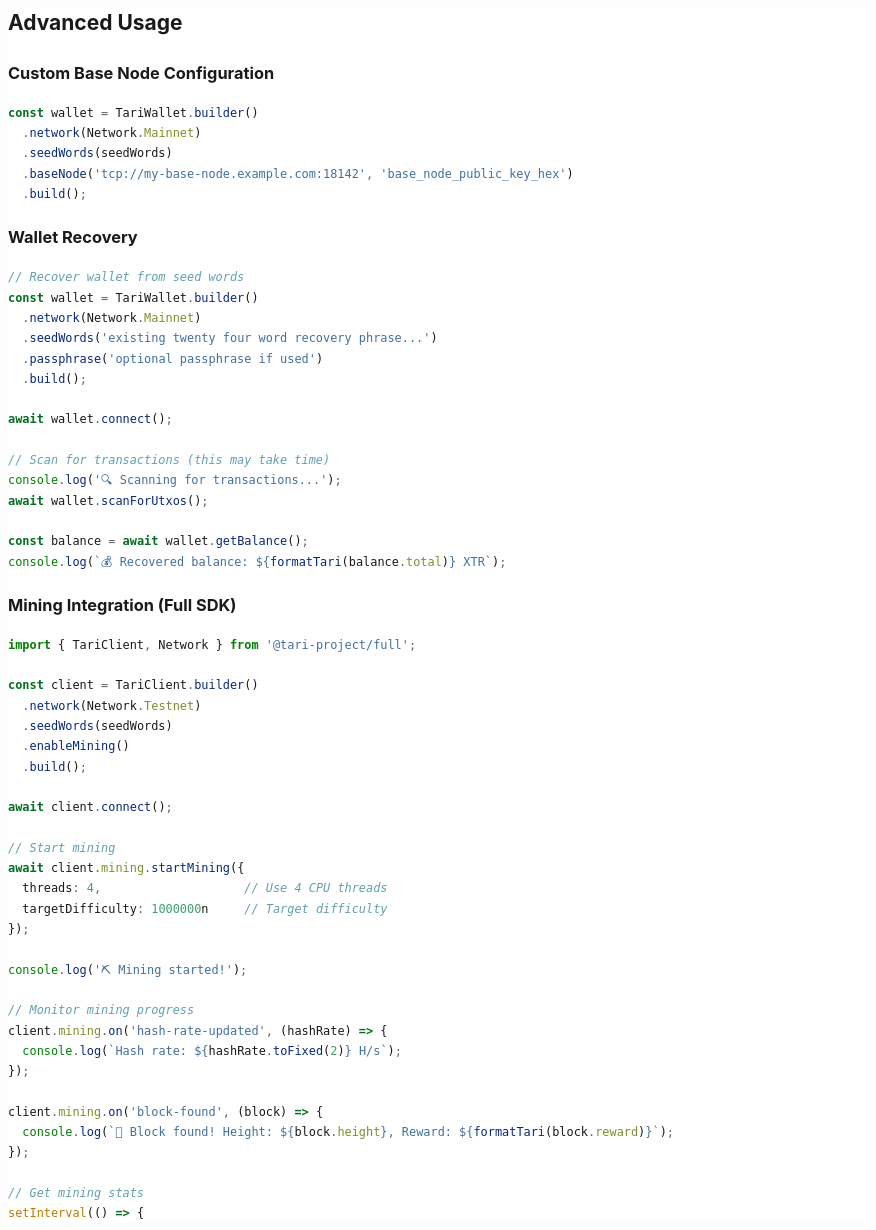 ## Advanced Usage

### Custom Base Node Configuration

```typescript
const wallet = TariWallet.builder()
  .network(Network.Mainnet)
  .seedWords(seedWords)
  .baseNode('tcp://my-base-node.example.com:18142', 'base_node_public_key_hex')
  .build();
```

### Wallet Recovery

```typescript
// Recover wallet from seed words
const wallet = TariWallet.builder()
  .network(Network.Mainnet)
  .seedWords('existing twenty four word recovery phrase...')
  .passphrase('optional passphrase if used')
  .build();

await wallet.connect();

// Scan for transactions (this may take time)
console.log('🔍 Scanning for transactions...');
await wallet.scanForUtxos();

const balance = await wallet.getBalance();
console.log(`💰 Recovered balance: ${formatTari(balance.total)} XTR`);
```

### Mining Integration (Full SDK)

```typescript
import { TariClient, Network } from '@tari-project/full';

const client = TariClient.builder()
  .network(Network.Testnet)
  .seedWords(seedWords)
  .enableMining()
  .build();

await client.connect();

// Start mining
await client.mining.startMining({
  threads: 4,                    // Use 4 CPU threads
  targetDifficulty: 1000000n     // Target difficulty
});

console.log('⛏️ Mining started!');

// Monitor mining progress
client.mining.on('hash-rate-updated', (hashRate) => {
  console.log(`Hash rate: ${hashRate.toFixed(2)} H/s`);
});

client.mining.on('block-found', (block) => {
  console.log(`🎉 Block found! Height: ${block.height}, Reward: ${formatTari(block.reward)}`);
});

// Get mining stats
setInterval(() => {
```